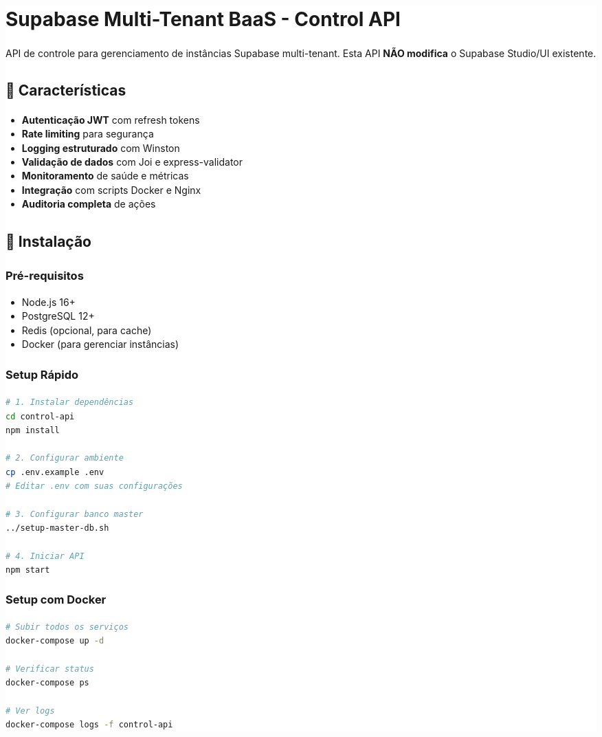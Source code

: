 # Supabase Multi-Tenant BaaS - Control API

API de controle para gerenciamento de instâncias Supabase multi-tenant. Esta API **NÃO modifica** o Supabase Studio/UI existente.

## 🎯 Características

- **Autenticação JWT** com refresh tokens
- **Rate limiting** para segurança
- **Logging estruturado** com Winston
- **Validação de dados** com Joi e express-validator
- **Monitoramento** de saúde e métricas
- **Integração** com scripts Docker e Nginx
- **Auditoria completa** de ações

## 🚀 Instalação

### Pré-requisitos

- Node.js 16+
- PostgreSQL 12+
- Redis (opcional, para cache)
- Docker (para gerenciar instâncias)

### Setup Rápido

```bash
# 1. Instalar dependências
cd control-api
npm install

# 2. Configurar ambiente
cp .env.example .env
# Editar .env com suas configurações

# 3. Configurar banco master
../setup-master-db.sh

# 4. Iniciar API
npm start
```

### Setup com Docker

```bash
# Subir todos os serviços
docker-compose up -d

# Verificar status
docker-compose ps

# Ver logs
docker-compose logs -f control-api
```
